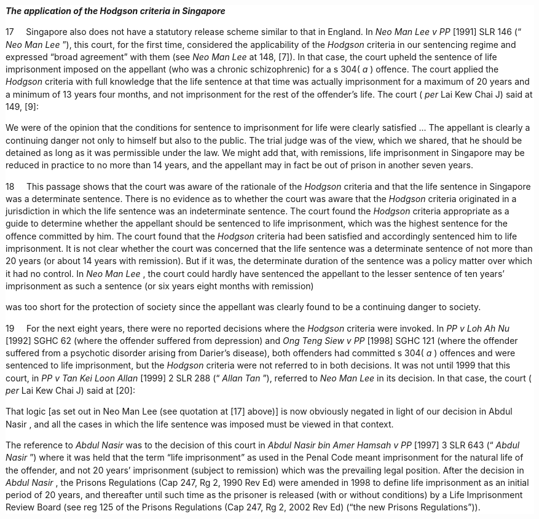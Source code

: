 **_The application of the Hodgson criteria in Singapore_** 

17     Singapore also does not have a statutory release scheme similar to that in England. In _Neo Man Lee v PP_ [1991] SLR 146 (“ _Neo Man Lee_ ”), this court, for the first time, considered the applicability of the _Hodgson_ criteria in our sentencing regime and expressed “broad agreement” with them (see _Neo Man Lee_ at 148, [7]). In that case, the court upheld the sentence of life imprisonment imposed on the appellant (who was a chronic schizophrenic) for a s 304( _a_ ) offence. The court applied the _Hodgson_ criteria with full knowledge that the life sentence at that time was actually imprisonment for a maximum of 20 years and a minimum of 13 years four months, and not imprisonment for the rest of the offender’s life. The court ( _per_ Lai Kew Chai J) said at 149, [9]: 

 We were of the opinion that the conditions for sentence to imprisonment for life were clearly satisfied ... The appellant is clearly a continuing danger not only to himself but also to the public. The trial judge was of the view, which we shared, that he should be detained as long as it was permissible under the law. We might add that, with remissions, life imprisonment in Singapore may be reduced in practice to no more than 14 years, and the appellant may in fact be out of prison in another seven years. 

18     This passage shows that the court was aware of the rationale of the _Hodgson_ criteria and that the life sentence in Singapore was a determinate sentence. There is no evidence as to whether the court was aware that the _Hodgson_ criteria originated in a jurisdiction in which the life sentence was an indeterminate sentence. The court found the _Hodgson_ criteria appropriate as a guide to determine whether the appellant should be sentenced to life imprisonment, which was the highest sentence for the offence committed by him. The court found that the _Hodgson_ criteria had been satisfied and accordingly sentenced him to life imprisonment. It is not clear whether the court was concerned that the life sentence was a determinate sentence of not more than 20 years (or about 14 years with remission). But if it was, the determinate duration of the sentence was a policy matter over which it had no control. In _Neo Man Lee_ , the court could hardly have sentenced the appellant to the lesser sentence of ten years’ imprisonment as such a sentence (or six years eight months with remission) 


was too short for the protection of society since the appellant was clearly found to be a continuing danger to society. 

19     For the next eight years, there were no reported decisions where the _Hodgson_ criteria were invoked. In _PP v Loh Ah Nu_ [1992] SGHC 62 (where the offender suffered from depression) and _Ong Teng Siew v PP_ [1998] SGHC 121 (where the offender suffered from a psychotic disorder arising from Darier’s disease), both offenders had committed s 304( _a_ ) offences and were sentenced to life imprisonment, but the _Hodgson_ criteria were not referred to in both decisions. It was not until 1999 that this court, in _PP v Tan Kei Loon Allan_ [1999] 2 SLR 288 (“ _Allan Tan_ ”), referred to _Neo Man Lee_ in its decision. In that case, the court ( _per_ Lai Kew Chai J) said at [20]: 

 That logic [as set out in Neo Man Lee (see quotation at [17] above)] is now obviously negated in light of our decision in Abdul Nasir , and all the cases in which the life sentence was imposed must be viewed in that context. 

The reference to _Abdul Nasir_ was to the decision of this court in _Abdul Nasir bin Amer Hamsah v PP_ [1997] 3 SLR 643 (“ _Abdul Nasir_ ”) where it was held that the term “life imprisonment” as used in the Penal Code meant imprisonment for the natural life of the offender, and not 20 years’ imprisonment (subject to remission) which was the prevailing legal position. After the decision in _Abdul Nasir_ , the Prisons Regulations (Cap 247, Rg 2, 1990 Rev Ed) were amended in 1998 to define life imprisonment as an initial period of 20 years, and thereafter until such time as the prisoner is released (with or without conditions) by a Life Imprisonment Review Board (see reg 125 of the Prisons Regulations (Cap 247, Rg 2, 2002 Rev Ed) (“the new Prisons Regulations”)). 
